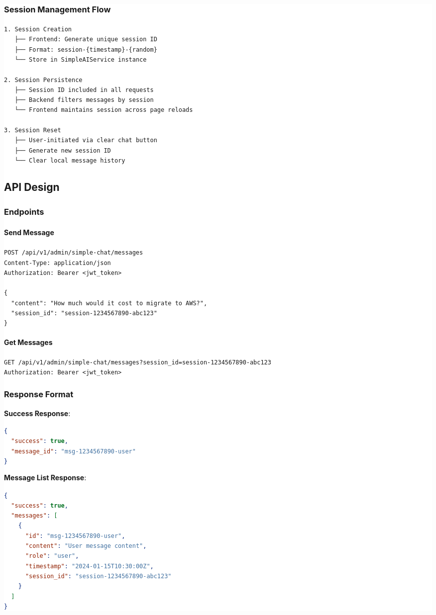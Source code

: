 ### Session Management Flow

```
1. Session Creation
   ├── Frontend: Generate unique session ID
   ├── Format: session-{timestamp}-{random}
   └── Store in SimpleAIService instance

2. Session Persistence
   ├── Session ID included in all requests
   ├── Backend filters messages by session
   └── Frontend maintains session across page reloads

3. Session Reset
   ├── User-initiated via clear chat button
   ├── Generate new session ID
   └── Clear local message history
```

## API Design

### Endpoints

#### Send Message
```http
POST /api/v1/admin/simple-chat/messages
Content-Type: application/json
Authorization: Bearer <jwt_token>

{
  "content": "How much would it cost to migrate to AWS?",
  "session_id": "session-1234567890-abc123"
}
```

#### Get Messages
```http
GET /api/v1/admin/simple-chat/messages?session_id=session-1234567890-abc123
Authorization: Bearer <jwt_token>
```

### Response Format

**Success Response**:
```json
{
  "success": true,
  "message_id": "msg-1234567890-user"
}
```

**Message List Response**:
```json
{
  "success": true,
  "messages": [
    {
      "id": "msg-1234567890-user",
      "content": "User message content",
      "role": "user",
      "timestamp": "2024-01-15T10:30:00Z",
      "session_id": "session-1234567890-abc123"
    }
  ]
}
```